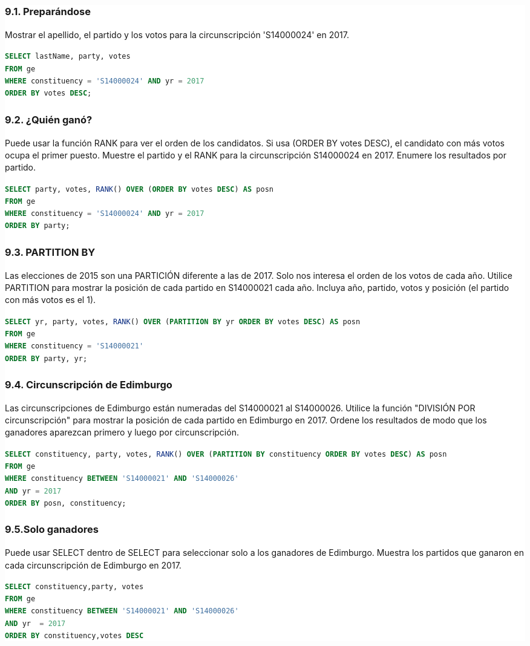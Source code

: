 ### 9.1. Preparándose
Mostrar el apellido, el partido y los votos para la circunscripción 'S14000024' en 2017.
```sql
SELECT lastName, party, votes
FROM ge
WHERE constituency = 'S14000024' AND yr = 2017
ORDER BY votes DESC;
```

### 9.2. ¿Quién ganó?
Puede usar la función RANK para ver el orden de los candidatos. Si usa (ORDER BY votes DESC), el candidato con más votos ocupa el primer puesto.
Muestre el partido y el RANK para la circunscripción S14000024 en 2017. Enumere los resultados por partido.
```sql
SELECT party, votes, RANK() OVER (ORDER BY votes DESC) AS posn
FROM ge
WHERE constituency = 'S14000024' AND yr = 2017
ORDER BY party;
```

### 9.3. PARTITION BY
Las elecciones de 2015 son una PARTICIÓN diferente a las de 2017. Solo nos interesa el orden de los votos de cada año.
Utilice PARTITION para mostrar la posición de cada partido en S14000021 cada año. Incluya año, partido, votos y posición (el partido con más votos es el 1).
```sql
SELECT yr, party, votes, RANK() OVER (PARTITION BY yr ORDER BY votes DESC) AS posn
FROM ge
WHERE constituency = 'S14000021'
ORDER BY party, yr;
```

### 9.4. Circunscripción de Edimburgo
Las circunscripciones de Edimburgo están numeradas del S14000021 al S14000026.
Utilice la función "DIVISIÓN POR circunscripción" para mostrar la posición de cada partido en Edimburgo en 2017. Ordene los resultados de modo que los ganadores aparezcan primero y luego por circunscripción.
```sql
SELECT constituency, party, votes, RANK() OVER (PARTITION BY constituency ORDER BY votes DESC) AS posn
FROM ge
WHERE constituency BETWEEN 'S14000021' AND 'S14000026'
AND yr = 2017
ORDER BY posn, constituency;
```

### 9.5.Solo ganadores
Puede usar SELECT dentro de SELECT para seleccionar solo a los ganadores de Edimburgo.
Muestra los partidos que ganaron en cada circunscripción de Edimburgo en 2017.
```sql
SELECT constituency,party, votes
FROM ge
WHERE constituency BETWEEN 'S14000021' AND 'S14000026'
AND yr  = 2017
ORDER BY constituency,votes DESC
```
